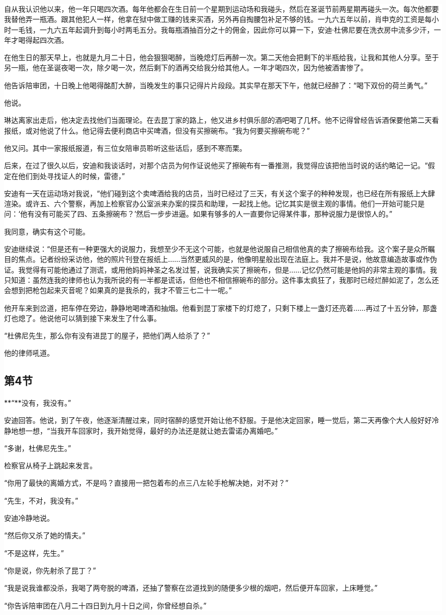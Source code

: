 自从我认识他以来，他一年只喝四次酒。每年他都会在生日前一个星期到运动场和我碰头，然后在圣诞节前两星期再碰头一次。每次他都要我替他弄一瓶酒。跟其他犯人一样，他拿在狱中做工赚的钱来买酒，另外再自掏腰包补足不够的钱。一九六五年以前，肖申克的工资是每小时一毛钱，一九六五年起调升到每小时两毛五分。我每瓶酒抽百分之十的佣金，因此你可以算一下，安迪·杜佛尼要在洗衣房中流多少汗，一年才喝得起四次酒。

在他生日的那天早上，也就是九月二十日，他会狠狠喝醉，当晚熄灯后再醉一次。第二天他会把剩下的半瓶给我，让我和其他人分享。至于另一瓶，他在圣诞夜喝一次，除夕喝一次，然后剩下的酒再交给我分给其他人。一年才喝四次，因为他被酒害惨了。

他告诉陪审团，十日晚上他喝得酩酊大醉，当晚发生的事只记得片片段段。其实早在那天下午，他就已经醉了：“喝下双份的荷兰勇气。”

他说。

琳达离家出走后，他决定去找他们当面理论。在去昆丁家的路上，他又进乡村俱乐部的酒吧喝了几杯。他不记得曾经告诉酒保要他第二天看报纸，或对他说了什么。他记得去便利商店中买啤酒，但没有买擦碗布。“我为何要买擦碗布呢？”

他又问。其中一家报纸报道，有三位女陪审员聆听这些话后，感到不寒而栗。

后来，在过了很久以后，安迪和我谈话时，对那个店员为何作证说他买了擦碗布有一番推测，我觉得应该把他当时说的话约略记一记。“假定在他们到处寻找证人的时候，雷德，”

安迪有一天在运动场对我说，“他们碰到这个卖啤酒给我的店员，当时已经过了三天，有关这个案子的种种发现，也已经在所有报纸上大肆渲染。或许五、六个警察，再加上检察官办公室派来办案的探员和助理，一起找上他。记忆其实是很主观的事情。他们一开始可能只是问：‘他有没有可能买了四、五条擦碗布？’然后一步步进逼。如果有够多的人一直要你记得某件事，那种说服力是很惊人的。”

我同意，确实有这个可能。

安迪继续说：“但是还有一种更强大的说服力，我想至少不无这个可能，也就是他说服自己相信他真的卖了擦碗布给我。这个案子是众所瞩目的焦点。记者纷纷采访他，他的照片刊登在报纸上……当然更威风的是，他像明星般出现在法庭上。我并不是说，他故意编造故事或作伪证。我觉得有可能他通过了测谎，或用他妈妈神圣之名发过誓，说我确实买了擦碗布，但是……记忆仍然可能是他妈的非常主观的事情。我只知道：虽然连我的律师也认为我所说的有一半都是谎话，但他也不相信擦碗布的部分。这件事太疯狂了，我那时已经烂醉如泥了，怎么还会想到把枪包起来灭音呢？如果真的是我杀的，我才不管三七二十一呢。”

他开车来到岔道，把车停在旁边，静静地喝啤酒和抽烟。他看到昆丁家楼下的灯熄了，只剩下楼上一盏灯还亮着……再过了十五分钟，那盏灯也熄了。他说他可以猜到接下来发生了什么事。

“杜佛尼先生，那么你有没有进昆丁的屋子，把他们两人给杀了？”

他的律师吼道。





## 第4节

**“**没有，我没有。”

安迪回答。他说，到了午夜，他逐渐清醒过来，同时宿醉的感觉开始让他不舒服。于是他决定回家，睡一觉后，第二天再像个大人般好好冷静地想一想，“当我开车回家时，我开始觉得，最好的办法还是就让她去雷诺办离婚吧。”

“多谢，杜佛尼先生。”

检察官从椅子上跳起来发言。

“你用了最快的离婚方式，不是吗？直接用一把包着布的点三八左轮手枪解决她，对不对？”

“先生，不对，我没有。”

安迪冷静地说。

“然后你又杀了她的情夫。”

“不是这样，先生。”

“你是说，你先射杀了昆丁？”

“我是说我谁都没杀，我喝了两夸脱的啤酒，还抽了警察在岔道找到的随便多少根的烟吧，然后便开车回家，上床睡觉。”

“你告诉陪审团在八月二十四日到九月十日之间，你曾经想自杀。”
